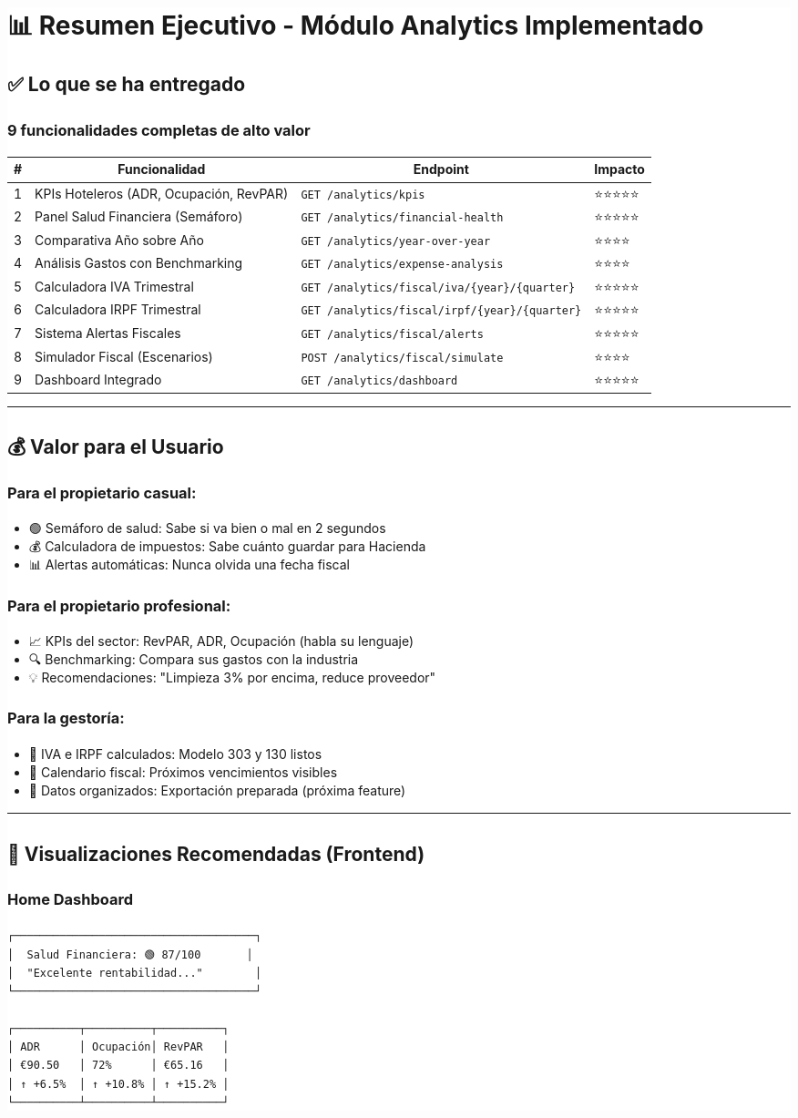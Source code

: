 # 📊 Resumen Ejecutivo - Módulo Analytics Implementado

## ✅ Lo que se ha entregado

### **9 funcionalidades completas de alto valor**

| # | Funcionalidad | Endpoint | Impacto |
|---|--------------|----------|---------|
| 1 | KPIs Hoteleros (ADR, Ocupación, RevPAR) | `GET /analytics/kpis` | ⭐⭐⭐⭐⭐ |
| 2 | Panel Salud Financiera (Semáforo) | `GET /analytics/financial-health` | ⭐⭐⭐⭐⭐ |
| 3 | Comparativa Año sobre Año | `GET /analytics/year-over-year` | ⭐⭐⭐⭐ |
| 4 | Análisis Gastos con Benchmarking | `GET /analytics/expense-analysis` | ⭐⭐⭐⭐ |
| 5 | Calculadora IVA Trimestral | `GET /analytics/fiscal/iva/{year}/{quarter}` | ⭐⭐⭐⭐⭐ |
| 6 | Calculadora IRPF Trimestral | `GET /analytics/fiscal/irpf/{year}/{quarter}` | ⭐⭐⭐⭐⭐ |
| 7 | Sistema Alertas Fiscales | `GET /analytics/fiscal/alerts` | ⭐⭐⭐⭐⭐ |
| 8 | Simulador Fiscal (Escenarios) | `POST /analytics/fiscal/simulate` | ⭐⭐⭐⭐ |
| 9 | Dashboard Integrado | `GET /analytics/dashboard` | ⭐⭐⭐⭐⭐ |

---

## 💰 Valor para el Usuario

### **Para el propietario casual:**
- 🟢 Semáforo de salud: Sabe si va bien o mal en 2 segundos
- 💰 Calculadora de impuestos: Sabe cuánto guardar para Hacienda
- 📊 Alertas automáticas: Nunca olvida una fecha fiscal

### **Para el propietario profesional:**
- 📈 KPIs del sector: RevPAR, ADR, Ocupación (habla su lenguaje)
- 🔍 Benchmarking: Compara sus gastos con la industria
- 💡 Recomendaciones: "Limpieza 3% por encima, reduce proveedor"

### **Para la gestoría:**
- 🧾 IVA e IRPF calculados: Modelo 303 y 130 listos
- 📅 Calendario fiscal: Próximos vencimientos visibles
- 🎯 Datos organizados: Exportación preparada (próxima feature)

---

## 🎨 Visualizaciones Recomendadas (Frontend)

### **Home Dashboard**
```
┌─────────────────────────────────────┐
│  Salud Financiera: 🟢 87/100       │
│  "Excelente rentabilidad..."        │
└─────────────────────────────────────┘

┌──────────┬──────────┬──────────┐
│ ADR      │ Ocupación│ RevPAR   │
│ €90.50   │ 72%      │ €65.16   │
│ ↑ +6.5%  │ ↑ +10.8% │ ↑ +15.2% │
└──────────┴──────────┴──────────┘

```